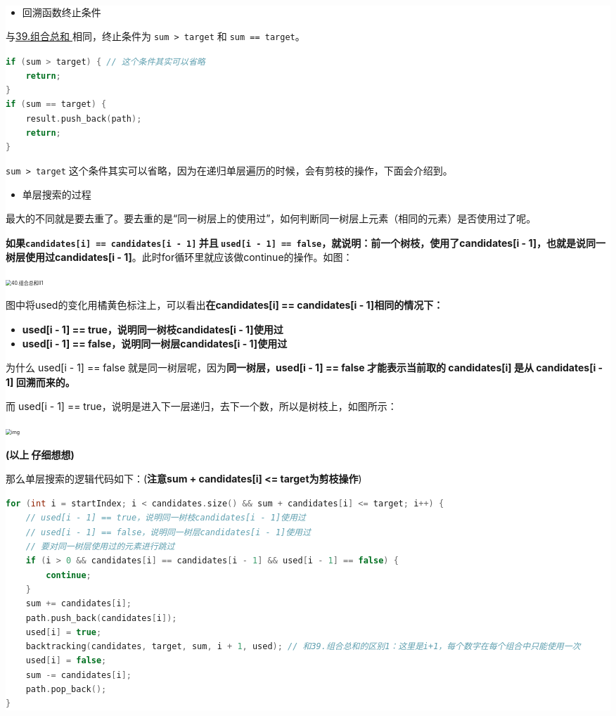 

- 回溯函数终止条件

与[39.组合总和 ](https://programmercarl.com/0039.组合总和.html)相同，终止条件为 `sum > target` 和 `sum == target`。

```cpp
if (sum > target) { // 这个条件其实可以省略
    return;
}
if (sum == target) {
    result.push_back(path);
    return;
}
```

`sum > target` 这个条件其实可以省略，因为在递归单层遍历的时候，会有剪枝的操作，下面会介绍到。



- 单层搜索的过程

最大的不同就是要去重了。要去重的是“同一树层上的使用过”，如何判断同一树层上元素（相同的元素）是否使用过了呢。

**如果`candidates[i] == candidates[i - 1]` 并且 `used[i - 1] == false`，就说明：前一个树枝，使用了candidates[i - 1]，也就是说同一树层使用过candidates[i - 1]**。此时for循环里就应该做continue的操作。如图：

<img src="https://code-thinking-1253855093.file.myqcloud.com/pics/20230310000954.png" alt="40.组合总和II1" style="zoom: 50%;" />

图中将used的变化用橘黄色标注上，可以看出**在candidates[i] == candidates[i - 1]相同的情况下：**

- **used[i - 1] == true，说明同一树枝candidates[i - 1]使用过**
- **used[i - 1] == false，说明同一树层candidates[i - 1]使用过**

为什么 used[i - 1] == false 就是同一树层呢，因为**同一树层，used[i - 1] == false 才能表示当前取的 candidates[i] 是从 candidates[i - 1] 回溯而来的。**

而 used[i - 1] == true，说明是进入下一层递归，去下一个数，所以是树枝上，如图所示：

<img src="https://code-thinking-1253855093.file.myqcloud.com/pics/20221021163812.png" alt="img" style="zoom:50%;" />

**(以上 仔细想想)**

那么单层搜索的逻辑代码如下：(**注意sum + candidates[i] <= target为剪枝操作**)

```cpp
for (int i = startIndex; i < candidates.size() && sum + candidates[i] <= target; i++) {
    // used[i - 1] == true，说明同一树枝candidates[i - 1]使用过
    // used[i - 1] == false，说明同一树层candidates[i - 1]使用过
    // 要对同一树层使用过的元素进行跳过
    if (i > 0 && candidates[i] == candidates[i - 1] && used[i - 1] == false) {
        continue;
    }
    sum += candidates[i];
    path.push_back(candidates[i]);
    used[i] = true;
    backtracking(candidates, target, sum, i + 1, used); // 和39.组合总和的区别1：这里是i+1，每个数字在每个组合中只能使用一次
    used[i] = false;
    sum -= candidates[i];
    path.pop_back();
}
```
